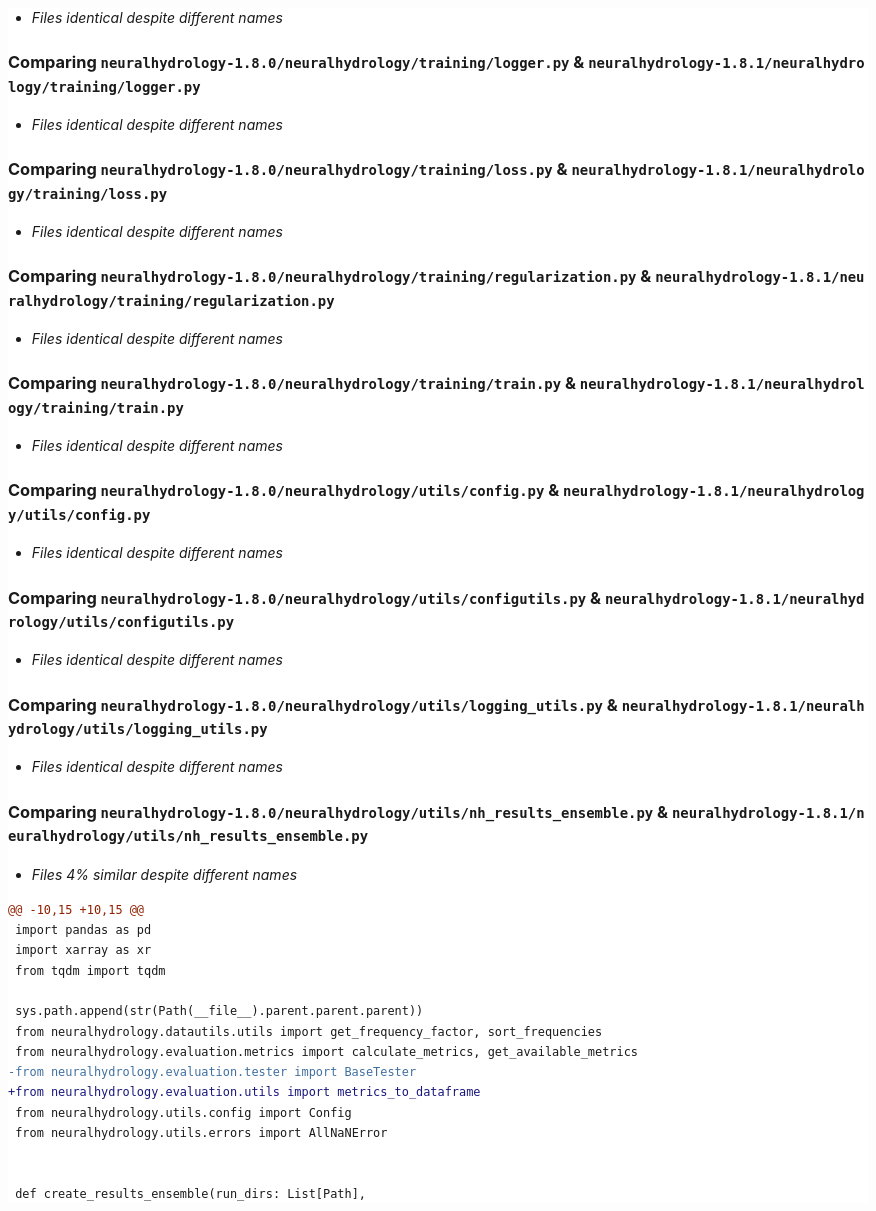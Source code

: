  * *Files identical despite different names*

### Comparing `neuralhydrology-1.8.0/neuralhydrology/training/logger.py` & `neuralhydrology-1.8.1/neuralhydrology/training/logger.py`

 * *Files identical despite different names*

### Comparing `neuralhydrology-1.8.0/neuralhydrology/training/loss.py` & `neuralhydrology-1.8.1/neuralhydrology/training/loss.py`

 * *Files identical despite different names*

### Comparing `neuralhydrology-1.8.0/neuralhydrology/training/regularization.py` & `neuralhydrology-1.8.1/neuralhydrology/training/regularization.py`

 * *Files identical despite different names*

### Comparing `neuralhydrology-1.8.0/neuralhydrology/training/train.py` & `neuralhydrology-1.8.1/neuralhydrology/training/train.py`

 * *Files identical despite different names*

### Comparing `neuralhydrology-1.8.0/neuralhydrology/utils/config.py` & `neuralhydrology-1.8.1/neuralhydrology/utils/config.py`

 * *Files identical despite different names*

### Comparing `neuralhydrology-1.8.0/neuralhydrology/utils/configutils.py` & `neuralhydrology-1.8.1/neuralhydrology/utils/configutils.py`

 * *Files identical despite different names*

### Comparing `neuralhydrology-1.8.0/neuralhydrology/utils/logging_utils.py` & `neuralhydrology-1.8.1/neuralhydrology/utils/logging_utils.py`

 * *Files identical despite different names*

### Comparing `neuralhydrology-1.8.0/neuralhydrology/utils/nh_results_ensemble.py` & `neuralhydrology-1.8.1/neuralhydrology/utils/nh_results_ensemble.py`

 * *Files 4% similar despite different names*

```diff
@@ -10,15 +10,15 @@
 import pandas as pd
 import xarray as xr
 from tqdm import tqdm
 
 sys.path.append(str(Path(__file__).parent.parent.parent))
 from neuralhydrology.datautils.utils import get_frequency_factor, sort_frequencies
 from neuralhydrology.evaluation.metrics import calculate_metrics, get_available_metrics
-from neuralhydrology.evaluation.tester import BaseTester
+from neuralhydrology.evaluation.utils import metrics_to_dataframe
 from neuralhydrology.utils.config import Config
 from neuralhydrology.utils.errors import AllNaNError
 
 
 def create_results_ensemble(run_dirs: List[Path],
```
